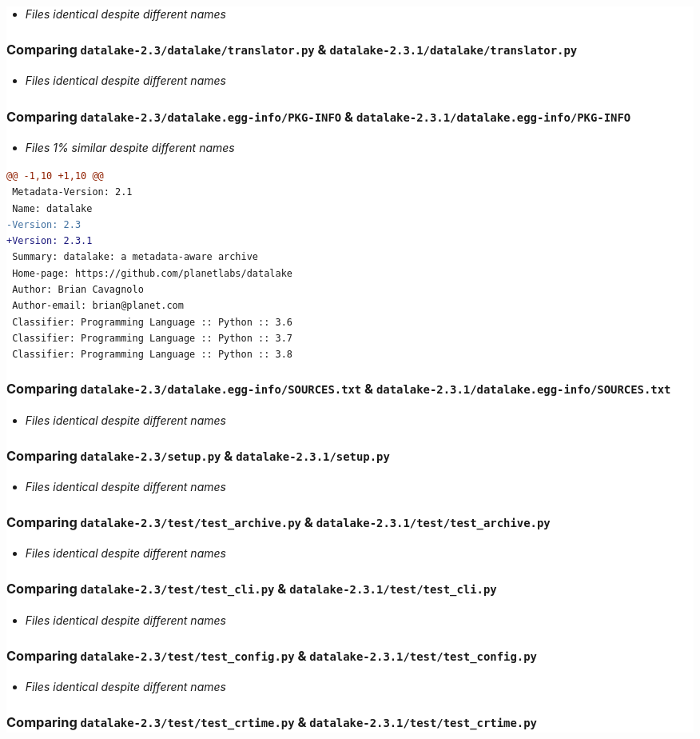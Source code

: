  * *Files identical despite different names*

### Comparing `datalake-2.3/datalake/translator.py` & `datalake-2.3.1/datalake/translator.py`

 * *Files identical despite different names*

### Comparing `datalake-2.3/datalake.egg-info/PKG-INFO` & `datalake-2.3.1/datalake.egg-info/PKG-INFO`

 * *Files 1% similar despite different names*

```diff
@@ -1,10 +1,10 @@
 Metadata-Version: 2.1
 Name: datalake
-Version: 2.3
+Version: 2.3.1
 Summary: datalake: a metadata-aware archive
 Home-page: https://github.com/planetlabs/datalake
 Author: Brian Cavagnolo
 Author-email: brian@planet.com
 Classifier: Programming Language :: Python :: 3.6
 Classifier: Programming Language :: Python :: 3.7
 Classifier: Programming Language :: Python :: 3.8
```

### Comparing `datalake-2.3/datalake.egg-info/SOURCES.txt` & `datalake-2.3.1/datalake.egg-info/SOURCES.txt`

 * *Files identical despite different names*

### Comparing `datalake-2.3/setup.py` & `datalake-2.3.1/setup.py`

 * *Files identical despite different names*

### Comparing `datalake-2.3/test/test_archive.py` & `datalake-2.3.1/test/test_archive.py`

 * *Files identical despite different names*

### Comparing `datalake-2.3/test/test_cli.py` & `datalake-2.3.1/test/test_cli.py`

 * *Files identical despite different names*

### Comparing `datalake-2.3/test/test_config.py` & `datalake-2.3.1/test/test_config.py`

 * *Files identical despite different names*

### Comparing `datalake-2.3/test/test_crtime.py` & `datalake-2.3.1/test/test_crtime.py`
